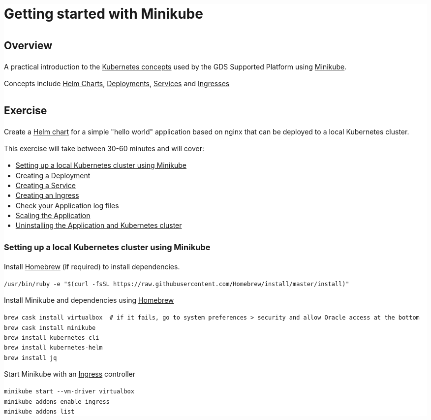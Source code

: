 # Getting started with Minikube

## Overview

A practical introduction to the [Kubernetes concepts](https://kubernetes.io/docs/concepts/) used by the GDS Supported Platform using [Minikube](https://github.com/kubernetes/minikube).

Concepts include [Helm Charts](https://docs.helm.sh/developing_charts/), [Deployments](https://kubernetes.io/docs/concepts/workloads/controllers/deployment/), [Services](https://kubernetes.io/docs/concepts/services-networking/service/) and [Ingresses](https://kubernetes.io/docs/concepts/services-networking/ingress/)


## Exercise
Create a [Helm chart](https://docs.helm.sh/developing_charts/) for a simple "hello world" application based on nginx that can be deployed to a local Kubernetes cluster.

This exercise will take between 30-60 minutes and will cover:

*  [Setting up a local Kubernetes cluster using Minikube](#setting-up-a-local-kubernetes-cluster-using-minikube)
*  [Creating a Deployment](#creating-a-deployment)
*  [Creating a Service](#creating-a-service)
*  [Creating an Ingress](#creating-an-ingress)
*  [Check your Application log files](#check-your-application-log-files)
*  [Scaling the Application](#scaling-the-application)
*  [Uninstalling the Application and Kubernetes cluster](#uninstalling-the-application-and-kubernetes-cluster)


### Setting up a local Kubernetes cluster using Minikube

Install [Homebrew](https://brew.sh/) (if required) to install dependencies.

```
/usr/bin/ruby -e "$(curl -fsSL https://raw.githubusercontent.com/Homebrew/install/master/install)"
```

Install Minikube and dependencies using [Homebrew](https://brew.sh/)

```
brew cask install virtualbox  # if it fails, go to system preferences > security and allow Oracle access at the bottom
brew cask install minikube
brew install kubernetes-cli
brew install kubernetes-helm
brew install jq
```

Start Minikube with an [Ingress](https://kubernetes.io/docs/concepts/services-networking/ingress/) controller

```
minikube start --vm-driver virtualbox
minikube addons enable ingress
minikube addons list
```
